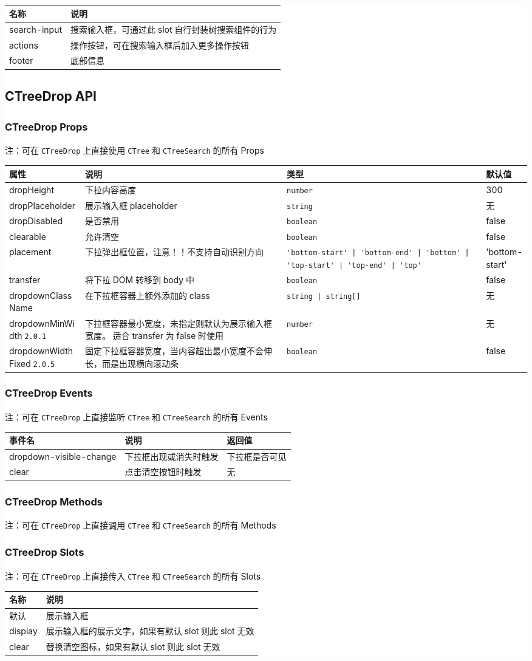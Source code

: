 | 名称         | 说明                                               |
|:-------------|:---------------------------------------------------|
| search-input | 搜索输入框，可通过此 slot 自行封装树搜索组件的行为 |
| actions      | 操作按钮，可在搜索输入框后加入更多操作按钮         |
| footer       | 底部信息                                           |

## CTreeDrop API

### CTreeDrop Props

注：可在 `CTreeDrop` 上直接使用 `CTree` 和 `CTreeSearch` 的所有 Props

| 属性                       | 说明                                                                             | 类型                                                                              | 默认值         |
|:---------------------------|:---------------------------------------------------------------------------------|:----------------------------------------------------------------------------------|:---------------|
| dropHeight                 | 下拉内容高度                                                                     | `number`                                                                          | 300            |
| dropPlaceholder            | 展示输入框 placeholder                                                           | `string`                                                                          | 无             |
| dropDisabled               | 是否禁用                                                                         | `boolean`                                                                         | false          |
| clearable                  | 允许清空                                                                         | `boolean`                                                                         | false          |
| placement                  | 下拉弹出框位置，注意！！不支持自动识别方向                                       | `'bottom-start' \| 'bottom-end' \| 'bottom' \| 'top-start' \| 'top-end' \| 'top'` | 'bottom-start' |
| transfer                   | 将下拉 DOM 转移到 body 中                                                        | `boolean`                                                                         | false          |
| dropdownClassName          | 在下拉框容器上额外添加的 class                                                   | `string \| string[]`                                                              | 无             |
| dropdownMinWidth `2.0.1`   | 下拉框容器最小宽度，未指定则默认为展示输入框宽度。 适合 transfer 为 false 时使用 | `number`                                                                          | 无             |
| dropdownWidthFixed `2.0.5` | 固定下拉框容器宽度，当内容超出最小宽度不会伸长，而是出现横向滚动条               | `boolean`                                                                         | false          |

### CTreeDrop Events

注：可在 `CTreeDrop` 上直接监听 `CTree` 和 `CTreeSearch` 的所有 Events

| 事件名                  | 说明                   | 返回值         |
|:------------------------|:-----------------------|:---------------|
| dropdown-visible-change | 下拉框出现或消失时触发 | 下拉框是否可见 |
| clear                   | 点击清空按钮时触发     | 无             |

### CTreeDrop Methods

注：可在 `CTreeDrop` 上直接调用 `CTree` 和 `CTreeSearch` 的所有 Methods

### CTreeDrop Slots

注：可在 `CTreeDrop` 上直接传入 `CTree` 和 `CTreeSearch` 的所有 Slots

| 名称    | 说明                                                 |
|:--------|:-----------------------------------------------------|
| 默认    | 展示输入框                                           |
| display | 展示输入框的展示文字，如果有默认 slot 则此 slot 无效 |
| clear   | 替换清空图标，如果有默认 slot 则此 slot 无效         |
